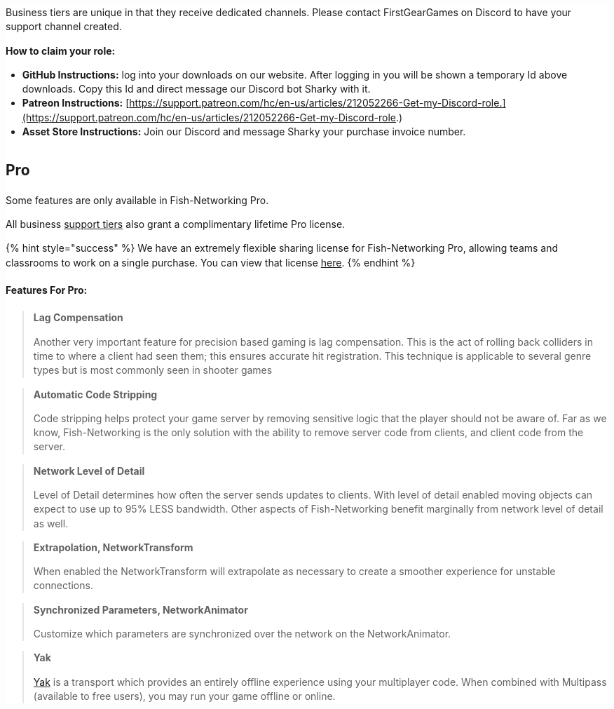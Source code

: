 Business tiers are unique in that they receive dedicated channels. Please contact FirstGearGames on Discord to have your support channel created.

**How to claim your role:**

* **GitHub Instructions:** log into your downloads on our website. After logging in you will be shown a temporary Id above downloads. Copy this Id and direct message our Discord bot Sharky with it.
* **Patreon Instructions:** [https://support.patreon.com/hc/en-us/articles/212052266-Get-my-Discord-role.](https://support.patreon.com/hc/en-us/articles/212052266-Get-my-Discord-role.)
* **Asset Store Instructions:** Join our Discord and message Sharky your purchase invoice number.

## Pro

Some features are only available in Fish-Networking Pro.

All business [support tiers](pro-projects-and-support.md#support-tier-options) also grant a complimentary lifetime Pro license.

{% hint style="success" %}
We have an extremely flexible sharing license for Fish-Networking Pro, allowing teams and classrooms to work on a single purchase. You can view that license [here](https://github.com/FirstGearGames/FishNet/blob/main/LICENSE.md).
{% endhint %}

#### Features For Pro:

> **Lag Compensation**
>
> Another very important feature for precision based gaming is lag compensation. This is the act of rolling back colliders in time to where a client had seen them; this ensures accurate hit registration. This technique is applicable to several genre types but is most commonly seen in shooter games

> **Automatic Code Stripping**
>
> Code stripping helps protect your game server by removing sensitive logic that the player should not be aware of. Far as we know, Fish-Networking is the only solution with the ability to remove server code from clients, and client code from the server.

> **Network Level of Detail**
>
> Level of Detail determines how often the server sends updates to clients. With level of detail enabled moving objects can expect to use up to 95% LESS bandwidth. Other aspects of Fish-Networking benefit marginally from network level of detail as well.

> **Extrapolation, NetworkTransform**
>
> When enabled the NetworkTransform will extrapolate as necessary to create a smoother experience for unstable connections.

> **Synchronized Parameters, NetworkAnimator**
>
> Customize which parameters are synchronized over the network on the NetworkAnimator.

> **Yak**
>
> [Yak](../manual/guides/components/transports/yak-pro-feature.md) is a transport which provides an entirely offline experience using your multiplayer code. When combined with Multipass (available to free users), you may run your game offline or online.
